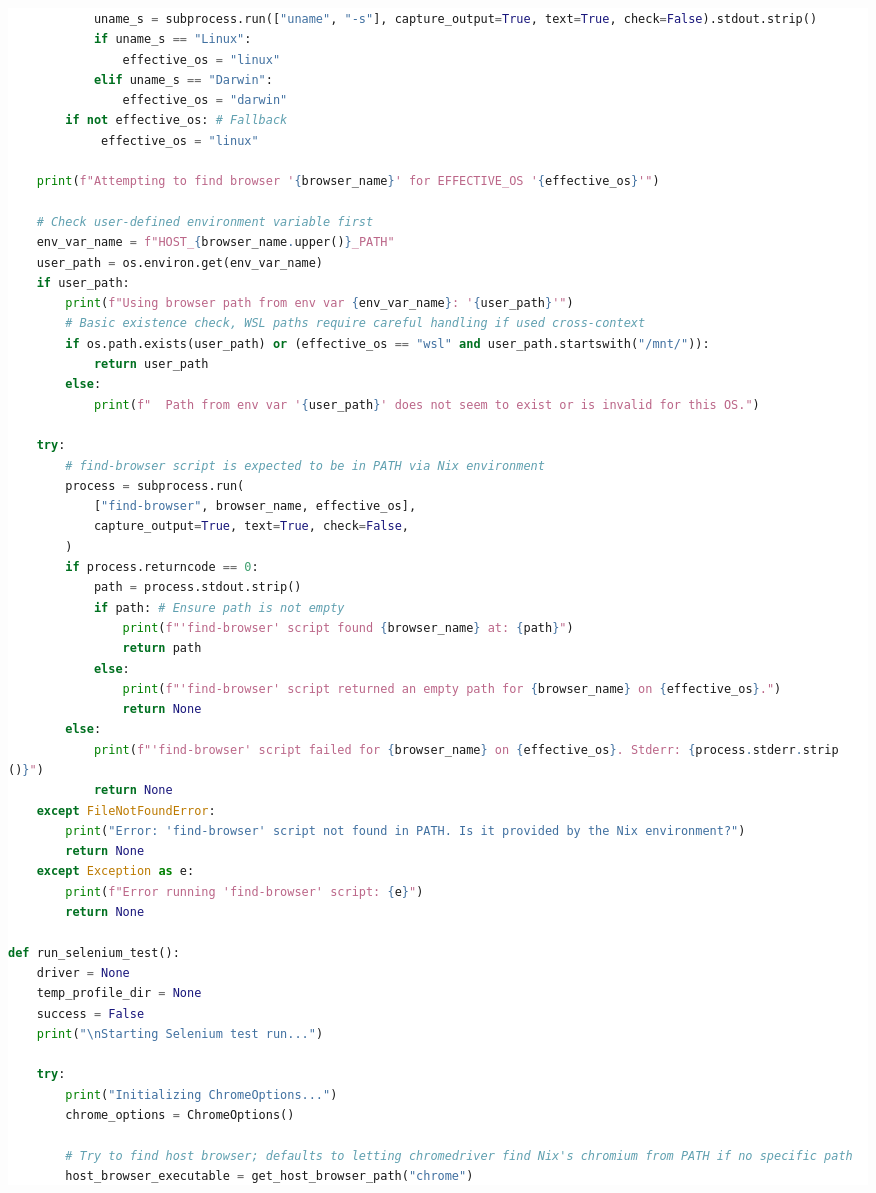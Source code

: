 ```python
            uname_s = subprocess.run(["uname", "-s"], capture_output=True, text=True, check=False).stdout.strip()
            if uname_s == "Linux":
                effective_os = "linux"
            elif uname_s == "Darwin":
                effective_os = "darwin"
        if not effective_os: # Fallback
             effective_os = "linux" 
    
    print(f"Attempting to find browser '{browser_name}' for EFFECTIVE_OS '{effective_os}'")
    
    # Check user-defined environment variable first
    env_var_name = f"HOST_{browser_name.upper()}_PATH"
    user_path = os.environ.get(env_var_name)
    if user_path:
        print(f"Using browser path from env var {env_var_name}: '{user_path}'")
        # Basic existence check, WSL paths require careful handling if used cross-context
        if os.path.exists(user_path) or (effective_os == "wsl" and user_path.startswith("/mnt/")):
            return user_path
        else:
            print(f"  Path from env var '{user_path}' does not seem to exist or is invalid for this OS.")

    try:
        # find-browser script is expected to be in PATH via Nix environment
        process = subprocess.run(
            ["find-browser", browser_name, effective_os],
            capture_output=True, text=True, check=False,
        )
        if process.returncode == 0:
            path = process.stdout.strip()
            if path: # Ensure path is not empty
                print(f"'find-browser' script found {browser_name} at: {path}")
                return path
            else:
                print(f"'find-browser' script returned an empty path for {browser_name} on {effective_os}.")
                return None
        else:
            print(f"'find-browser' script failed for {browser_name} on {effective_os}. Stderr: {process.stderr.strip()}")
            return None
    except FileNotFoundError:
        print("Error: 'find-browser' script not found in PATH. Is it provided by the Nix environment?")
        return None
    except Exception as e:
        print(f"Error running 'find-browser' script: {e}")
        return None

def run_selenium_test():
    driver = None
    temp_profile_dir = None
    success = False
    print("\nStarting Selenium test run...")

    try:
        print("Initializing ChromeOptions...")
        chrome_options = ChromeOptions()
        
        # Try to find host browser; defaults to letting chromedriver find Nix's chromium from PATH if no specific path
        host_browser_executable = get_host_browser_path("chrome")
```